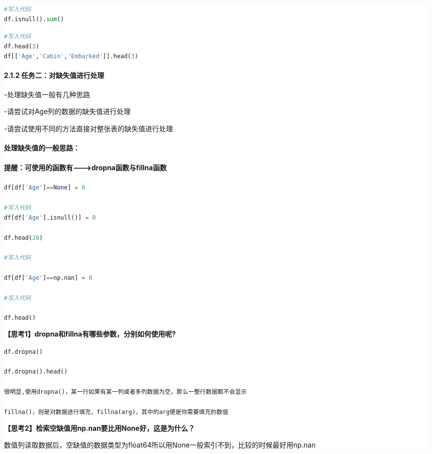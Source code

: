 ```python
#写入代码
df.isnull().sum()
```
```python
#写入代码
df.head(3)
df[['Age','Cabin','Embarked']].head(3)
```

#### 2.1.2 任务二：对缺失值进行处理

-处理缺失值一般有几种思路

-请尝试对Age列的数据的缺失值进行处理

-请尝试使用不同的方法直接对整张表的缺失值进行处理


#### 处理缺失值的一般思路：
#### 提醒：可使用的函数有--->dropna函数与fillna函数

```python
df[df['Age']==None] = 0

#写入代码
df[df['Age'].isnull()] = 0

df.head(20)

#写入代码

df[df['Age']==np.nan] = 0

#写入代码

df.head()

```

**【思考1】dropna和fillna有哪些参数，分别如何使用呢?**

```python
df.dropna()

df.dropna().head()

很明显,使用dropna()，某一行如果有某一列或者多列数据为空，那么一整行数据都不会显示

fillna()，则是对数据进行填充，fillna(arg)，其中的arg便是你需要填充的数值

```

**【思考2】检索空缺值用np.nan要比用None好，这是为什么？**

数值列读取数据后，空缺值的数据类型为float64所以用None一般索引不到，比较的时候最好用np.nan
